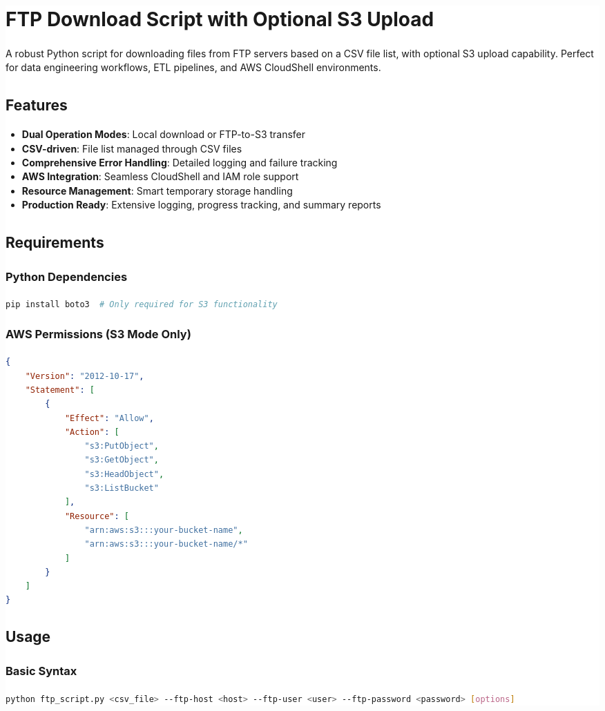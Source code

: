 # FTP Download Script with Optional S3 Upload

A robust Python script for downloading files from FTP servers based on a CSV file list, with optional S3 upload capability. Perfect for data engineering workflows, ETL pipelines, and AWS CloudShell environments.

## Features

- **Dual Operation Modes**: Local download or FTP-to-S3 transfer
- **CSV-driven**: File list managed through CSV files
- **Comprehensive Error Handling**: Detailed logging and failure tracking
- **AWS Integration**: Seamless CloudShell and IAM role support
- **Resource Management**: Smart temporary storage handling
- **Production Ready**: Extensive logging, progress tracking, and summary reports

## Requirements

### Python Dependencies
```bash
pip install boto3  # Only required for S3 functionality
```

### AWS Permissions (S3 Mode Only)
```json
{
    "Version": "2012-10-17",
    "Statement": [
        {
            "Effect": "Allow",
            "Action": [
                "s3:PutObject",
                "s3:GetObject", 
                "s3:HeadObject",
                "s3:ListBucket"
            ],
            "Resource": [
                "arn:aws:s3:::your-bucket-name",
                "arn:aws:s3:::your-bucket-name/*"
            ]
        }
    ]
}
```

## Usage

### Basic Syntax
```bash
python ftp_script.py <csv_file> --ftp-host <host> --ftp-user <user> --ftp-password <password> [options]
```
